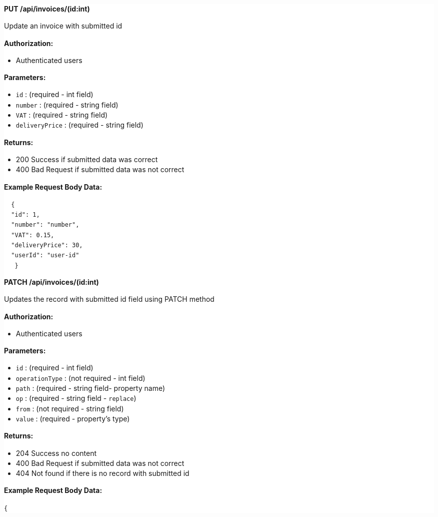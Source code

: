 


**PUT /api/invoices/(id:int)**

Update an invoice with submitted id

**Authorization:**
- Authenticated users


**Parameters:**


- `id` : (required - int field)
- `number` : (required - string field)
- `VAT` : (required - string field)
- `deliveryPrice` : (required - string field)




**Returns:**
- 200 Success if submitted data was correct
- 400 Bad Request if submitted data was not correct

**Example Request Body Data:**

    
      {
      "id": 1,
      "number": "number",
      "VAT": 0.15,
      "deliveryPrice": 30,
      "userId": "user-id"
       }
    

**PATCH /api/invoices/(id:int)**

Updates the record with submitted id field using PATCH method

**Authorization:**
- Authenticated users

**Parameters:**

- `id` : (required - int field)
- `operationType` : (not required - int field)
- `path` : (required - string field- property name)
- `op` : (required - string field - `replace`)
- `from` : (not required - string field)
- `value` : (required - property’s type)

**Returns:**
- 204 Success no content
- 400 Bad Request if submitted data was not correct
- 404 Not found if there is no record with submitted id

**Example Request Body Data:**

   
    {
    